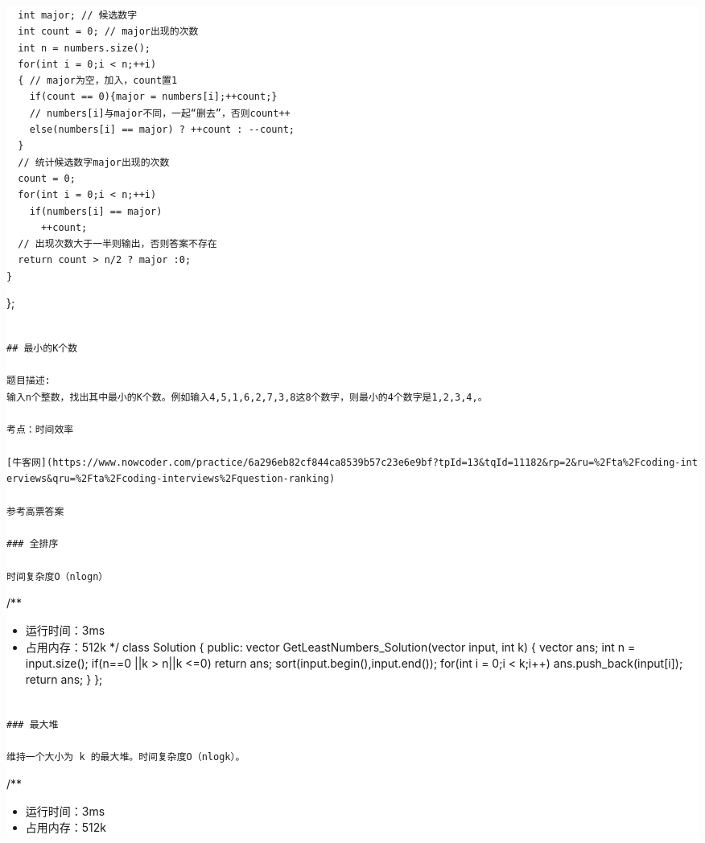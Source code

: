       int major; // 候选数字
      int count = 0; // major出现的次数
      int n = numbers.size();
      for(int i = 0;i < n;++i)
      { // major为空，加入，count置1
        if(count == 0){major = numbers[i];++count;}
        // numbers[i]与major不同，一起“删去”，否则count++
        else(numbers[i] == major) ? ++count : --count;
      }
      // 统计候选数字major出现的次数
      count = 0;
      for(int i = 0;i < n;++i)
        if(numbers[i] == major)
          ++count;
      // 出现次数大于一半则输出，否则答案不存在
      return count > n/2 ? major :0;
    }
};
```

## 最小的K个数 

题目描述:
输入n个整数，找出其中最小的K个数。例如输入4,5,1,6,2,7,3,8这8个数字，则最小的4个数字是1,2,3,4,。

考点：时间效率

[牛客网](https://www.nowcoder.com/practice/6a296eb82cf844ca8539b57c23e6e9bf?tpId=13&tqId=11182&rp=2&ru=%2Fta%2Fcoding-interviews&qru=%2Fta%2Fcoding-interviews%2Fquestion-ranking)

参考高票答案

### 全排序

时间复杂度O（nlogn）

```
/**
* 运行时间：3ms
* 占用内存：512k
*/
class Solution {
public:
    vector<int> GetLeastNumbers_Solution(vector<int> input, int k) 
    {
      vector<int> ans;
      int n = input.size();
      if(n==0 ||k > n||k <=0) return ans;
      sort(input.begin(),input.end());
      for(int i = 0;i < k;i++)
        ans.push_back(input[i]);
      return ans;
    }
};
```

### 最大堆

维持一个大小为 k 的最大堆。时间复杂度O（nlogk）。

```
/**
* 运行时间：3ms
* 占用内存：512k